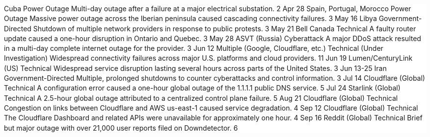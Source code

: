 Cuba
Power Outage
Multi-day outage after a failure at a major electrical substation.
2
Apr 28
Spain, Portugal, Morocco
Power Outage
Massive power outage across the Iberian peninsula caused cascading connectivity failures.
3
May 16
Libya
Government-Directed
Shutdown of multiple network providers in response to public protests.
3
May 21
Bell Canada
Technical
A faulty router update caused a one-hour disruption in Ontario and Quebec.
3
May 28
ASVT (Russia)
Cyberattack
A major DDoS attack resulted in a multi-day complete internet outage for the provider.
3
Jun 12
Multiple (Google, Cloudflare, etc.)
Technical (Under Investigation)
Widespread connectivity failures across major U.S. platforms and cloud providers.
11
Jun 19
Lumen/CenturyLink (US)
Technical
Widespread service disruption lasting several hours across parts of the United States.
3
Jun 13-25
Iran
Government-Directed
Multiple, prolonged shutdowns to counter cyberattacks and control information.
3
Jul 14
Cloudflare (Global)
Technical
A configuration error caused a one-hour global outage of the 1.1.1.1 public DNS service.
5
Jul 24
Starlink (Global)
Technical
A 2.5-hour global outage attributed to a centralized control plane failure.
5
Aug 21
Cloudflare (Global)
Technical
Congestion on links between Cloudflare and AWS us-east-1 caused service degradation.
4
Sep 12
Cloudflare (Global)
Technical
The Cloudflare Dashboard and related APIs were unavailable for approximately one hour.
4
Sep 16
Reddit (Global)
Technical
Brief but major outage with over 21,000 user reports filed on Downdetector.
6